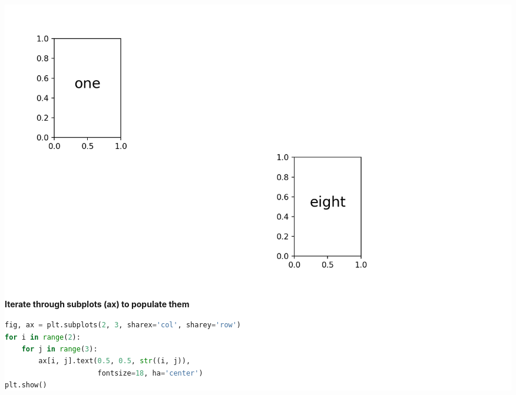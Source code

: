 <img src="04-visualization_files/figure-html/unnamed-chunk-24-1.png" width="672" />

**Iterate through subplots (ax) to populate them**


```python
fig, ax = plt.subplots(2, 3, sharex='col', sharey='row')
for i in range(2):
    for j in range(3):
        ax[i, j].text(0.5, 0.5, str((i, j)),
                      fontsize=18, ha='center')
plt.show()
```
